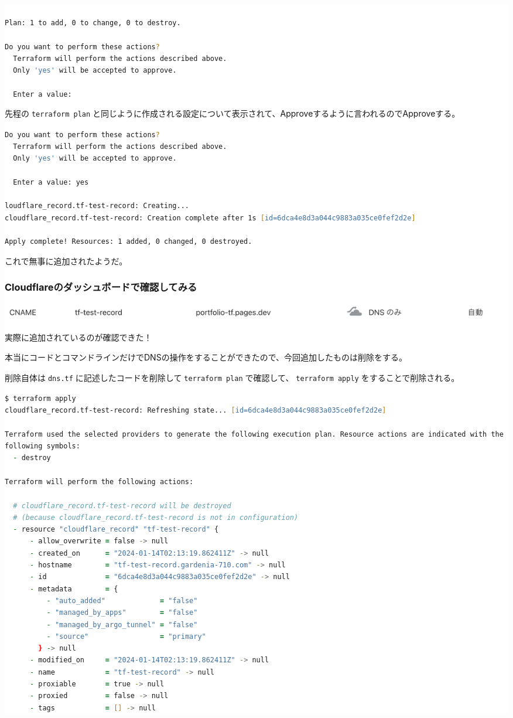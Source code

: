 ```zsh

Plan: 1 to add, 0 to change, 0 to destroy.

Do you want to perform these actions?
  Terraform will perform the actions described above.
  Only 'yes' will be accepted to approve.

  Enter a value:
```

先程の `terraform plan` と同じように作成される設定について表示されて、Approveするように言われるのでApproveする。

```zsh
Do you want to perform these actions?
  Terraform will perform the actions described above.
  Only 'yes' will be accepted to approve.

  Enter a value: yes

loudflare_record.tf-test-record: Creating...
cloudflare_record.tf-test-record: Creation complete after 1s [id=6dca4e8d3a044c9883a035ce0fef2d2e]

Apply complete! Resources: 1 added, 0 changed, 0 destroyed.
```

これで無事に追加されたようだ。

### Cloudflareのダッシュボードで確認してみる
![](https://raw.githubusercontent.com/Gardenia-710/articles/main/images/3789b872226e79_2024-01-14-11-15-02.png)

実際に追加されているのが確認できた！

本当にコードとコマンドラインだけでDNSの操作をすることができたので、今回追加したものは削除をする。

削除自体は `dns.tf` に記述したコードを削除して `terraform plan` で確認して、 `terraform apply` をすることで削除される。

```zsh
$ terraform apply
cloudflare_record.tf-test-record: Refreshing state... [id=6dca4e8d3a044c9883a035ce0fef2d2e]

Terraform used the selected providers to generate the following execution plan. Resource actions are indicated with the following symbols:
  - destroy

Terraform will perform the following actions:

  # cloudflare_record.tf-test-record will be destroyed
  # (because cloudflare_record.tf-test-record is not in configuration)
  - resource "cloudflare_record" "tf-test-record" {
      - allow_overwrite = false -> null
      - created_on      = "2024-01-14T02:13:19.862411Z" -> null
      - hostname        = "tf-test-record.gardenia-710.com" -> null
      - id              = "6dca4e8d3a044c9883a035ce0fef2d2e" -> null
      - metadata        = {
          - "auto_added"             = "false"
          - "managed_by_apps"        = "false"
          - "managed_by_argo_tunnel" = "false"
          - "source"                 = "primary"
        } -> null
      - modified_on     = "2024-01-14T02:13:19.862411Z" -> null
      - name            = "tf-test-record" -> null
      - proxiable       = true -> null
      - proxied         = false -> null
      - tags            = [] -> null
```
